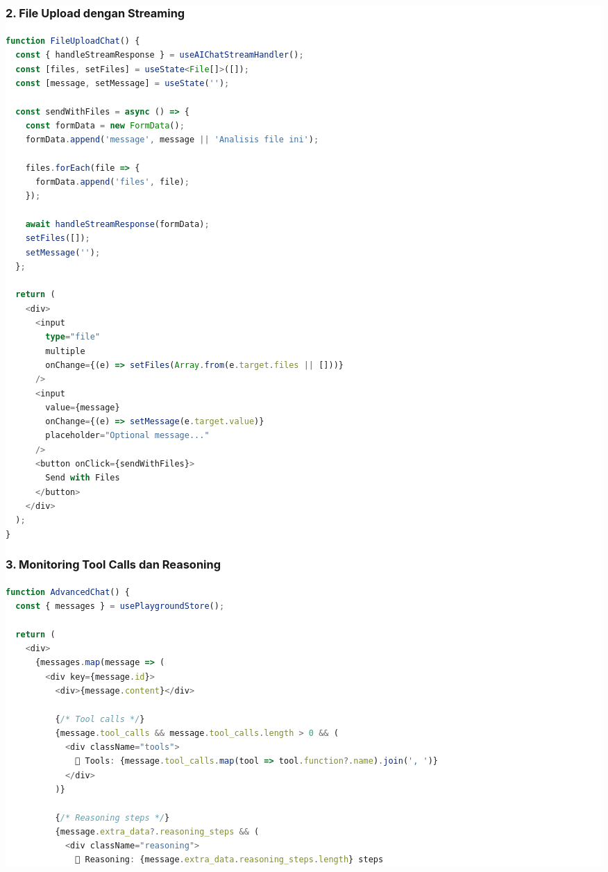 ### 2. File Upload dengan Streaming

```typescript
function FileUploadChat() {
  const { handleStreamResponse } = useAIChatStreamHandler();
  const [files, setFiles] = useState<File[]>([]);
  const [message, setMessage] = useState('');

  const sendWithFiles = async () => {
    const formData = new FormData();
    formData.append('message', message || 'Analisis file ini');
    
    files.forEach(file => {
      formData.append('files', file);
    });

    await handleStreamResponse(formData);
    setFiles([]);
    setMessage('');
  };

  return (
    <div>
      <input 
        type="file" 
        multiple 
        onChange={(e) => setFiles(Array.from(e.target.files || []))}
      />
      <input 
        value={message}
        onChange={(e) => setMessage(e.target.value)}
        placeholder="Optional message..."
      />
      <button onClick={sendWithFiles}>
        Send with Files
      </button>
    </div>
  );
}
```

### 3. Monitoring Tool Calls dan Reasoning

```typescript
function AdvancedChat() {
  const { messages } = usePlaygroundStore();

  return (
    <div>
      {messages.map(message => (
        <div key={message.id}>
          <div>{message.content}</div>
          
          {/* Tool calls */}
          {message.tool_calls && message.tool_calls.length > 0 && (
            <div className="tools">
              🔧 Tools: {message.tool_calls.map(tool => tool.function?.name).join(', ')}
            </div>
          )}
          
          {/* Reasoning steps */}
          {message.extra_data?.reasoning_steps && (
            <div className="reasoning">
              🧠 Reasoning: {message.extra_data.reasoning_steps.length} steps
```